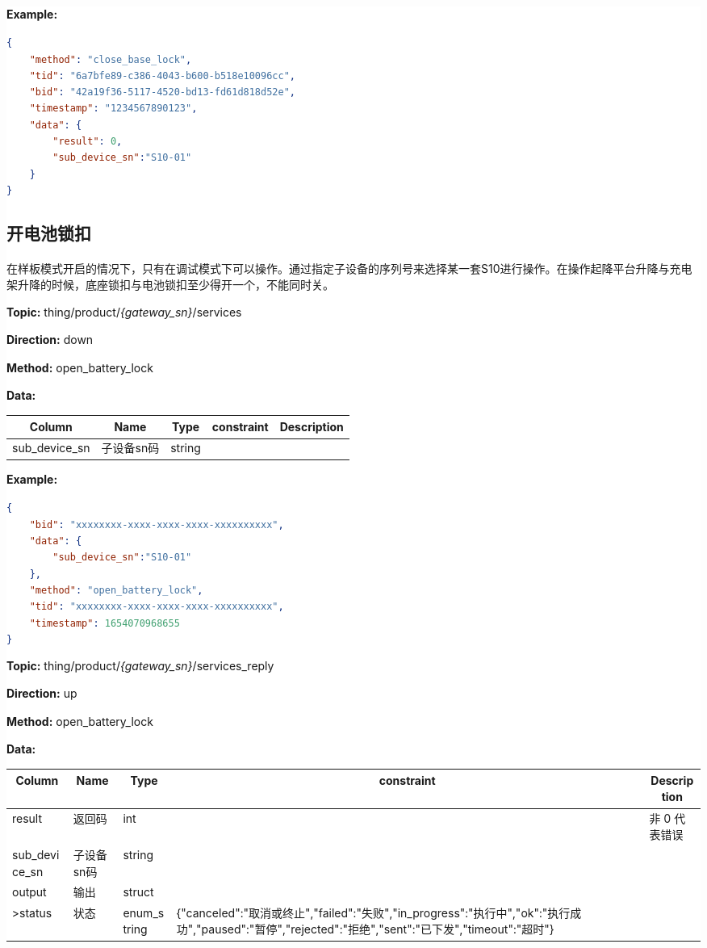 **Example:**
```json
{
	"method": "close_base_lock",
	"tid": "6a7bfe89-c386-4043-b600-b518e10096cc",
	"bid": "42a19f36-5117-4520-bd13-fd61d818d52e",
	"timestamp": "1234567890123",
	"data": {
		"result": 0,
        "sub_device_sn":"S10-01"
	}
}
```


## 开电池锁扣

在样板模式开启的情况下，只有在调试模式下可以操作。通过指定子设备的序列号来选择某一套S10进行操作。在操作起降平台升降与充电架升降的时候，底座锁扣与电池锁扣至少得开一个，不能同时关。

**Topic:** thing/product/*{gateway_sn}*/services

**Direction:** down

**Method:** open_battery_lock

**Data:** 

|Column|Name|Type|constraint|Description|
|---|---|---|---|---|
|sub_device_sn|子设备sn码|string|||

**Example:**
```json
{
	"bid": "xxxxxxxx-xxxx-xxxx-xxxx-xxxxxxxxxx",
	"data": {
		"sub_device_sn":"S10-01"
	},
	"method": "open_battery_lock",
	"tid": "xxxxxxxx-xxxx-xxxx-xxxx-xxxxxxxxxx",
	"timestamp": 1654070968655
}
```


**Topic:** thing/product/*{gateway_sn}*/services_reply

**Direction:** up

**Method:** open_battery_lock

**Data:**

|Column|Name|Type|constraint|Description|
|---|---|---|---|---|
|result|返回码|int|  |非 0 代表错误|
|sub_device_sn|子设备sn码|string|||
|output|输出|struct|  ||
|>status|状态|enum_string| {"canceled":"取消或终止","failed":"失败","in_progress":"执行中","ok":"执行成功","paused":"暂停","rejected":"拒绝","sent":"已下发","timeout":"超时"} ||
